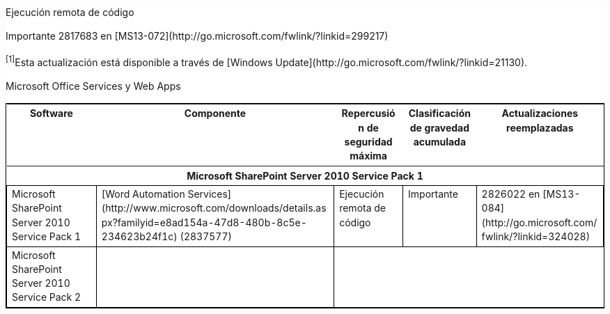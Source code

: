 Ejecución remota de código
</td>
<td style="border:1px solid black;">
Importante
</td>
<td style="border:1px solid black;">
2817683 en [MS13-072](http://go.microsoft.com/fwlink/?linkid=299217)
</td>
</tr>
</table>
<p> </p>
<sup>[1]</sup>Esta actualización está disponible a través de [Windows Update](http://go.microsoft.com/fwlink/?linkid=21130).

Microsoft Office Services y Web Apps

<p> </p>
<table style="border:1px solid black;">
<tr class="thead">
<th>
Software
</th>
<th>
Componente
</th>
<th>
Repercusión de seguridad máxima
</th>
<th>
Clasificación de gravedad acumulada
</th>
<th>
Actualizaciones reemplazadas
</th>
</tr>
<tr>
<th colspan="5">
Microsoft SharePoint Server 2010 Service Pack 1
</th>
</tr>
<tr>
<td style="border:1px solid black;">
Microsoft SharePoint Server 2010 Service Pack 1
</td>
<td style="border:1px solid black;">
[Word Automation Services](http://www.microsoft.com/downloads/details.aspx?familyid=e8ad154a-47d8-480b-8c5e-234623b24f1c)  
(2837577)
</td>
<td style="border:1px solid black;">
Ejecución remota de código
</td>
<td style="border:1px solid black;">
Importante
</td>
<td style="border:1px solid black;">
2826022 en [MS13-084](http://go.microsoft.com/fwlink/?linkid=324028)
</td>
</tr>
<tr class="alternateRow">
<td style="border:1px solid black;">
Microsoft SharePoint Server 2010 Service Pack 2
</td>
<td style="border:1px solid black;">